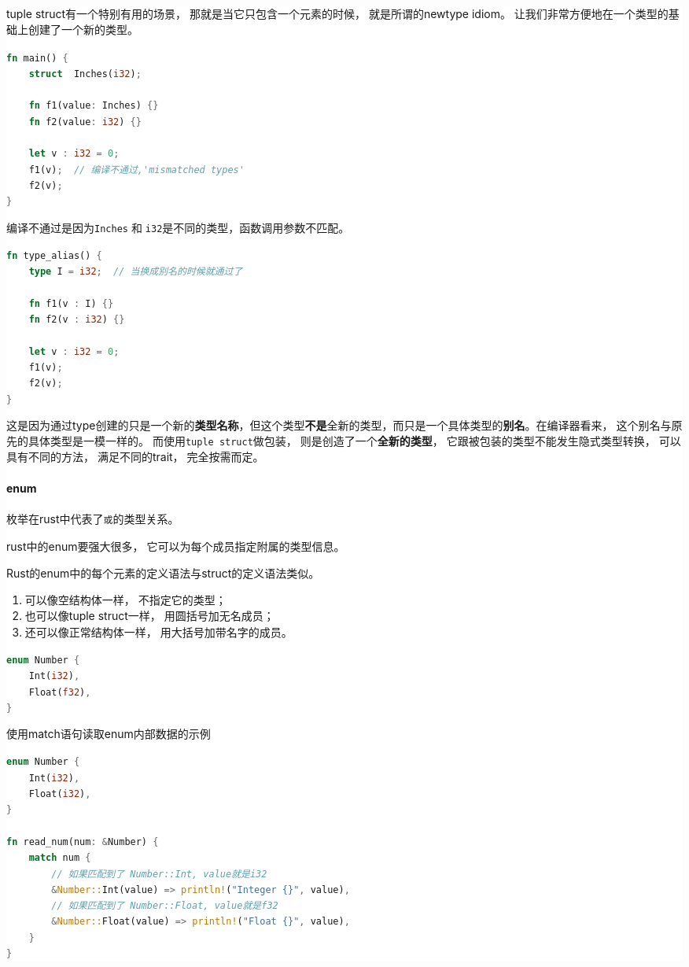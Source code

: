 tuple struct有一个特别有用的场景， 那就是当它只包含一个元素的时候， 就是所谓的newtype idiom。  让我们非常方便地在一个类型的基础上创建了一个新的类型。  

```rust
fn main() {
    struct 	Inches(i32);
    
    fn f1(value: Inches) {}
    fn f2(value: i32) {}
    
    let v : i32 = 0;
    f1(v);  // 编译不通过,'mismatched types'
    f2(v);
}
```

编译不通过是因为`Inches` 和 `i32`是不同的类型，函数调用参数不匹配。

```rust
fn type_alias() {
    type I = i32;  // 当换成别名的时候就通过了
    
    fn f1(v : I) {}
    fn f2(v : i32) {}
    
    let v : i32 = 0;
    f1(v);
    f2(v);
}
```

这是因为通过type创建的只是一个新的**类型名称**，但这个类型**不是**全新的类型，而只是一个具体类型的**别名**。在编译器看来， 这个别名与原先的具体类型是一模一样的。 而使用`tuple struct`做包装， 则是创造了一个**全新的类型**， 它跟被包装的类型不能发生隐式类型转换， 可以具有不同的方法， 满足不同的trait， 完全按需而定。  



#### enum

枚举在rust中代表了`或`的类型关系。

rust中的enum要强大很多， 它可以为每个成员指定附属的类型信息。

Rust的enum中的每个元素的定义语法与struct的定义语法类似。 

1. 可以像空结构体一样， 不指定它的类型；
2. 也可以像tuple struct一样， 用圆括号加无名成员； 
3. 还可以像正常结构体一样， 用大括号加带名字的成员。

```rust
enum Number {
    Int(i32),
    Float(f32),
}
```

使用match语句读取enum内部数据的示例

```rust
enum Number {
    Int(i32),
    Float(i32),
}

fn read_num(num: &Number) {
    match num {
        // 如果匹配到了 Number::Int, value就是i32
        &Number::Int(value) => println!("Integer {}", value),
        // 如果匹配到了 Number::Float, value就是f32
        &Number::Float(value) => println!("Float {}", value),
    }
}

```